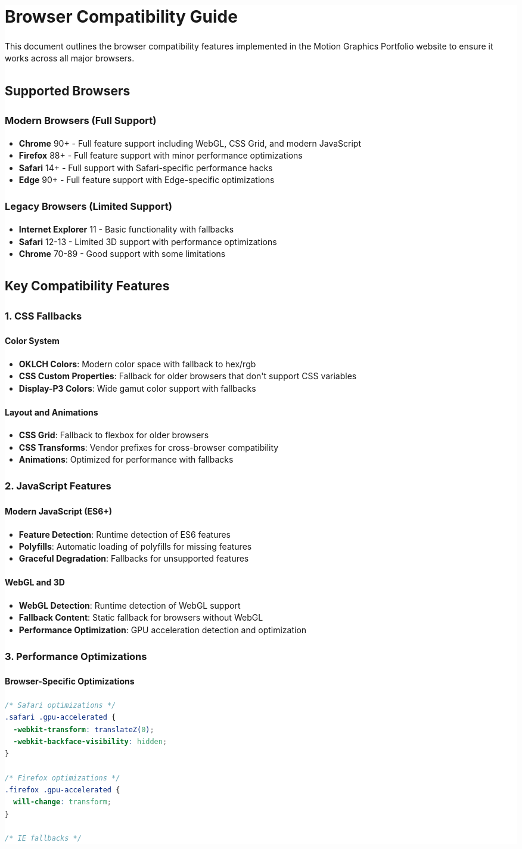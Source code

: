 # Browser Compatibility Guide

This document outlines the browser compatibility features implemented in the Motion Graphics Portfolio website to ensure it works across all major browsers.

## Supported Browsers

### Modern Browsers (Full Support)
- **Chrome** 90+ - Full feature support including WebGL, CSS Grid, and modern JavaScript
- **Firefox** 88+ - Full feature support with minor performance optimizations
- **Safari** 14+ - Full support with Safari-specific performance hacks
- **Edge** 90+ - Full feature support with Edge-specific optimizations

### Legacy Browsers (Limited Support)
- **Internet Explorer** 11 - Basic functionality with fallbacks
- **Safari** 12-13 - Limited 3D support with performance optimizations
- **Chrome** 70-89 - Good support with some limitations

## Key Compatibility Features

### 1. CSS Fallbacks

#### Color System
- **OKLCH Colors**: Modern color space with fallback to hex/rgb
- **CSS Custom Properties**: Fallback for older browsers that don't support CSS variables
- **Display-P3 Colors**: Wide gamut color support with fallbacks

#### Layout and Animations
- **CSS Grid**: Fallback to flexbox for older browsers
- **CSS Transforms**: Vendor prefixes for cross-browser compatibility
- **Animations**: Optimized for performance with fallbacks

### 2. JavaScript Features

#### Modern JavaScript (ES6+)
- **Feature Detection**: Runtime detection of ES6 features
- **Polyfills**: Automatic loading of polyfills for missing features
- **Graceful Degradation**: Fallbacks for unsupported features

#### WebGL and 3D
- **WebGL Detection**: Runtime detection of WebGL support
- **Fallback Content**: Static fallback for browsers without WebGL
- **Performance Optimization**: GPU acceleration detection and optimization

### 3. Performance Optimizations

#### Browser-Specific Optimizations
```css
/* Safari optimizations */
.safari .gpu-accelerated {
  -webkit-transform: translateZ(0);
  -webkit-backface-visibility: hidden;
}

/* Firefox optimizations */
.firefox .gpu-accelerated {
  will-change: transform;
}

/* IE fallbacks */
```